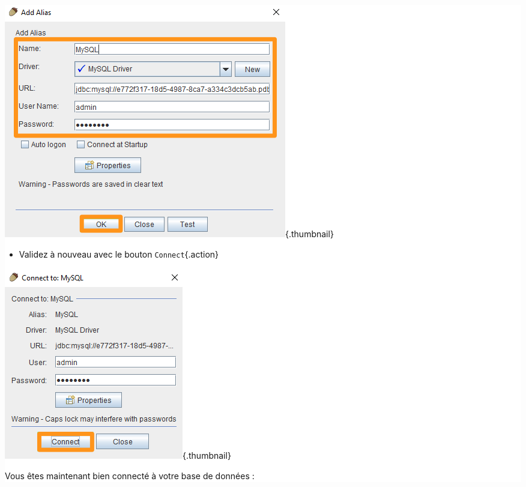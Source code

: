 ![config connection](images/2.png){.thumbnail}

- Validez à nouveau avec le bouton `Connect`{.action}

![valid connection](images/3.png){.thumbnail}

Vous êtes maintenant bien connecté à votre base de données :
